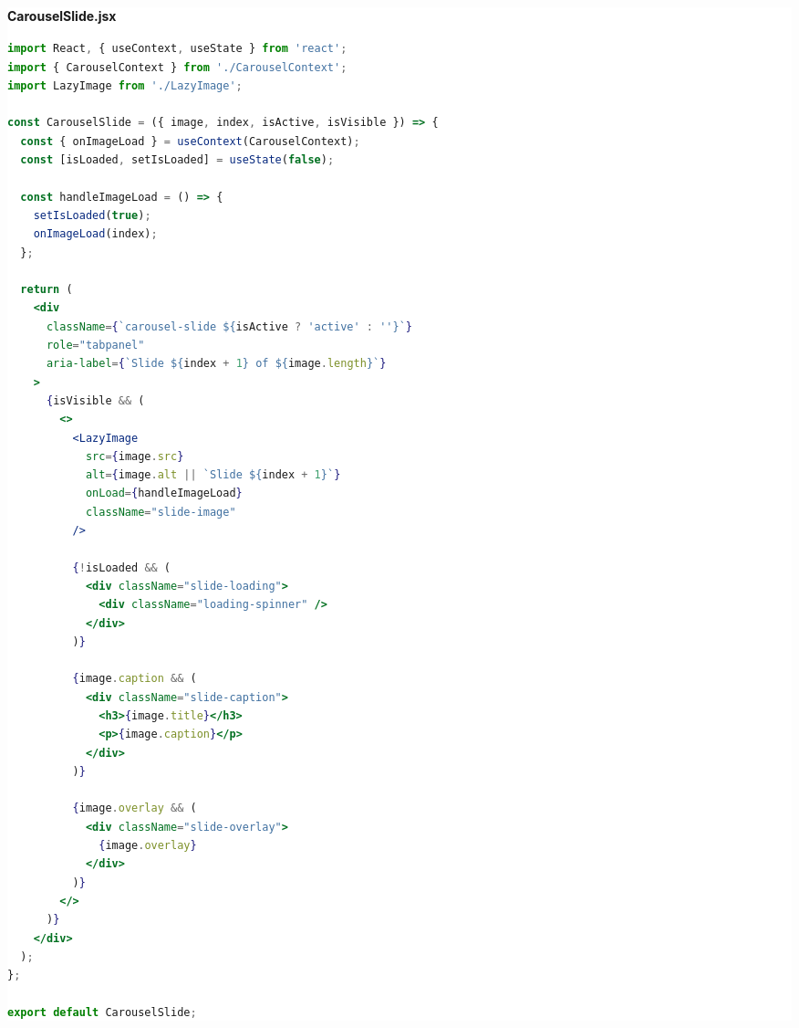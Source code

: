 **CarouselSlide.jsx**
```jsx
import React, { useContext, useState } from 'react';
import { CarouselContext } from './CarouselContext';
import LazyImage from './LazyImage';

const CarouselSlide = ({ image, index, isActive, isVisible }) => {
  const { onImageLoad } = useContext(CarouselContext);
  const [isLoaded, setIsLoaded] = useState(false);

  const handleImageLoad = () => {
    setIsLoaded(true);
    onImageLoad(index);
  };

  return (
    <div 
      className={`carousel-slide ${isActive ? 'active' : ''}`}
      role="tabpanel"
      aria-label={`Slide ${index + 1} of ${image.length}`}
    >
      {isVisible && (
        <>
          <LazyImage
            src={image.src}
            alt={image.alt || `Slide ${index + 1}`}
            onLoad={handleImageLoad}
            className="slide-image"
          />
          
          {!isLoaded && (
            <div className="slide-loading">
              <div className="loading-spinner" />
            </div>
          )}
          
          {image.caption && (
            <div className="slide-caption">
              <h3>{image.title}</h3>
              <p>{image.caption}</p>
            </div>
          )}
          
          {image.overlay && (
            <div className="slide-overlay">
              {image.overlay}
            </div>
          )}
        </>
      )}
    </div>
  );
};

export default CarouselSlide;
```
